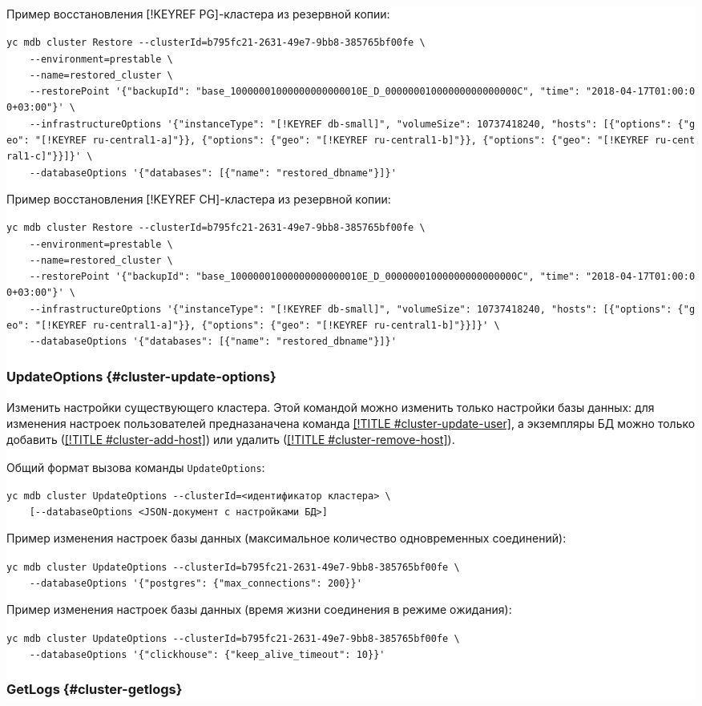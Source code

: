 Пример восстановления [!KEYREF PG]-кластера из резервной копии:

```
yc mdb cluster Restore --clusterId=b795fc21-2631-49e7-9bb8-385765bf00fe \
    --environment=prestable \
    --name=restored_cluster \
    --restorePoint '{"backupId": "base_10000001000000000000010E_D_00000001000000000000000C", "time": "2018-04-17T01:00:00+03:00"}' \
    --infrastructureOptions '{"instanceType": "[!KEYREF db-small]", "volumeSize": 10737418240, "hosts": [{"options": {"geo": "[!KEYREF ru-central1-a]"}}, {"options": {"geo": "[!KEYREF ru-central1-b]"}}, {"options": {"geo": "[!KEYREF ru-central1-c]"}}]}' \
    --databaseOptions '{"databases": [{"name": "restored_dbname"}]}'
```

Пример восстановления [!KEYREF CH]-кластера из резервной копии:

```
yc mdb cluster Restore --clusterId=b795fc21-2631-49e7-9bb8-385765bf00fe \
    --environment=prestable \
    --name=restored_cluster \
    --restorePoint '{"backupId": "base_10000001000000000000010E_D_00000001000000000000000C", "time": "2018-04-17T01:00:00+03:00"}' \
    --infrastructureOptions '{"instanceType": "[!KEYREF db-small]", "volumeSize": 10737418240, "hosts": [{"options": {"geo": "[!KEYREF ru-central1-a]"}}, {"options": {"geo": "[!KEYREF ru-central1-b]"}}]}' \
    --databaseOptions '{"databases": [{"name": "restored_dbname"}]}'
```


### UpdateOptions {#cluster-update-options}

Изменить настройки существующего кластера. Этой командой можно изменить только настройки базы данных: для изменения настроек пользователей предназаначена команда [[!TITLE #cluster-update-user]](#cluster-update-user), а экземпляры БД можно только добавить ([[!TITLE #cluster-add-host]](#cluster-add-host)) или удалить ([[!TITLE #cluster-remove-host]](#cluster-remove-host)).

Общий формат вызова команды `UpdateOptions`:

```
yc mdb cluster UpdateOptions --clusterId=<идентификатор кластера> \
    [--databaseOptions <JSON-документ с настройками БД>]
```

Пример изменения настроек базы данных (максимальное количество одновременных соединений):

```
yc mdb cluster UpdateOptions --clusterId=b795fc21-2631-49e7-9bb8-385765bf00fe \
    --databaseOptions '{"postgres": {"max_connections": 200}}'
```

Пример изменения настроек базы данных (время жизни соединения в режиме ожидания):

```
yc mdb cluster UpdateOptions --clusterId=b795fc21-2631-49e7-9bb8-385765bf00fe \
    --databaseOptions '{"clickhouse": {"keep_alive_timeout": 10}}'
```


### GetLogs {#cluster-getlogs}
